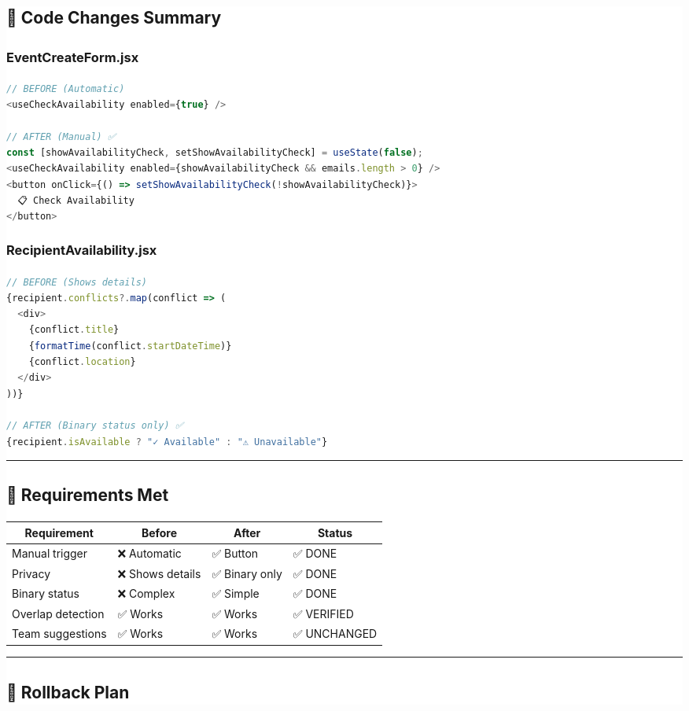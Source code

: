 
## 📝 Code Changes Summary

### EventCreateForm.jsx
```javascript
// BEFORE (Automatic)
<useCheckAvailability enabled={true} />

// AFTER (Manual) ✅
const [showAvailabilityCheck, setShowAvailabilityCheck] = useState(false);
<useCheckAvailability enabled={showAvailabilityCheck && emails.length > 0} />
<button onClick={() => setShowAvailabilityCheck(!showAvailabilityCheck)}>
  📋 Check Availability
</button>
```

### RecipientAvailability.jsx
```javascript
// BEFORE (Shows details)
{recipient.conflicts?.map(conflict => (
  <div>
    {conflict.title}
    {formatTime(conflict.startDateTime)}
    {conflict.location}
  </div>
))}

// AFTER (Binary status only) ✅
{recipient.isAvailable ? "✓ Available" : "⚠ Unavailable"}
```

---

## 🎯 Requirements Met

| Requirement | Before | After | Status |
|------------|--------|-------|--------|
| Manual trigger | ❌ Automatic | ✅ Button | ✅ DONE |
| Privacy | ❌ Shows details | ✅ Binary only | ✅ DONE |
| Binary status | ❌ Complex | ✅ Simple | ✅ DONE |
| Overlap detection | ✅ Works | ✅ Works | ✅ VERIFIED |
| Team suggestions | ✅ Works | ✅ Works | ✅ UNCHANGED |

---

## 🚀 Rollback Plan
